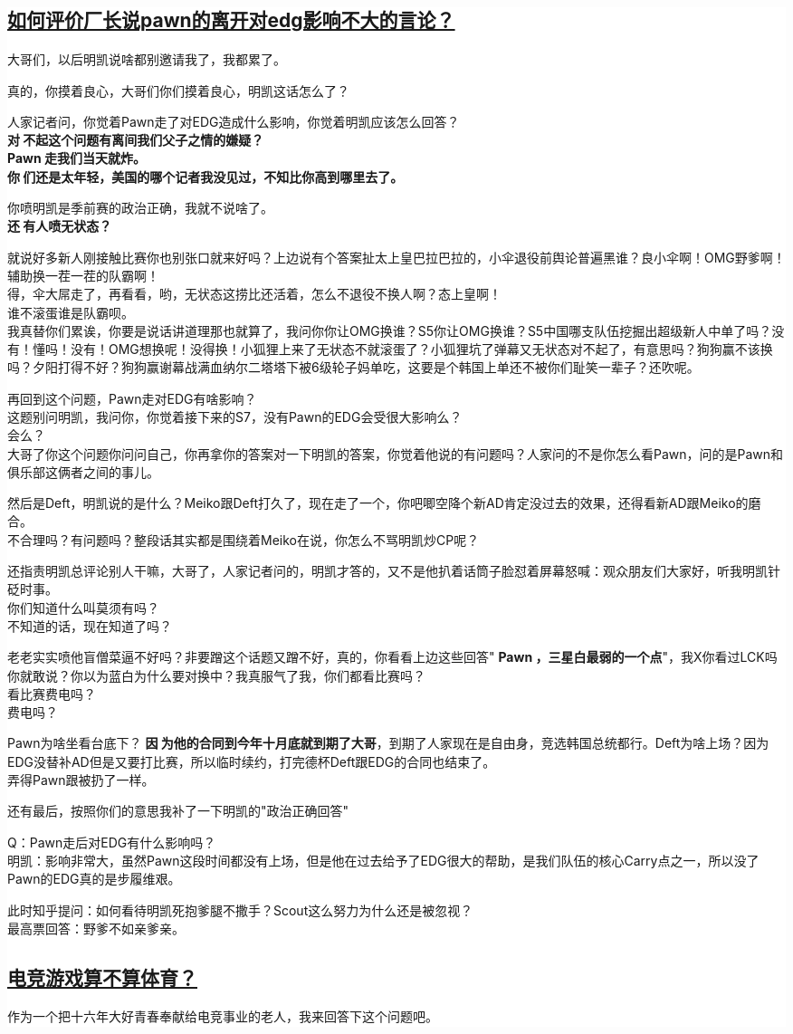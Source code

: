 
## [如何评价厂长说pawn的离开对edg影响不大的言论？](https://www.zhihu.com/question/52656058/answer/131607624)
大哥们，以后明凯说啥都别邀请我了，我都累了。  
  
真的，你摸着良心，大哥们你们摸着良心，明凯这话怎么了？  
  
人家记者问，你觉着Pawn走了对EDG造成什么影响，你觉着明凯应该怎么回答？  
 **对 不起这个问题有离间我们父子之情的嫌疑？**  
 **Pawn 走我们当天就炸。**  
 **你 们还是太年轻，美国的哪个记者我没见过，不知比你高到哪里去了。**  
  
  
你喷明凯是季前赛的政治正确，我就不说啥了。  
 **还 有人喷无状态？**  
  
就说好多新人刚接触比赛你也别张口就来好吗？上边说有个答案扯太上皇巴拉巴拉的，小伞退役前舆论普遍黑谁？良小伞啊！OMG野爹啊！辅助换一茬一茬的队霸啊！  
得，伞大屌走了，再看看，哟，无状态这捞比还活着，怎么不退役不换人啊？态上皇啊！  
谁不滚蛋谁是队霸呗。  
我真替你们累诶，你要是说话讲道理那也就算了，我问你你让OMG换谁？S5你让OMG换谁？S5中国哪支队伍挖掘出超级新人中单了吗？没有！懂吗！没有！OMG想换呢！没得换！小狐狸上来了无状态不就滚蛋了？小狐狸坑了弹幕又无状态对不起了，有意思吗？狗狗赢不该换吗？夕阳打得不好？狗狗赢谢幕战满血纳尔二塔塔下被6级轮子妈单吃，这要是个韩国上单还不被你们耻笑一辈子？还吹呢。  
  
再回到这个问题，Pawn走对EDG有啥影响？  
这题别问明凯，我问你，你觉着接下来的S7，没有Pawn的EDG会受很大影响么？  
会么？  
大哥了你这个问题你问问自己，你再拿你的答案对一下明凯的答案，你觉着他说的有问题吗？人家问的不是你怎么看Pawn，问的是Pawn和俱乐部这俩者之间的事儿。  
  
  
然后是Deft，明凯说的是什么？Meiko跟Deft打久了，现在走了一个，你吧唧空降个新AD肯定没过去的效果，还得看新AD跟Meiko的磨合。  
不合理吗？有问题吗？整段话其实都是围绕着Meiko在说，你怎么不骂明凯炒CP呢？  
  
还指责明凯总评论别人干嘛，大哥了，人家记者问的，明凯才答的，又不是他扒着话筒子脸怼着屏幕怒喊：观众朋友们大家好，听我明凯针砭时事。  
你们知道什么叫莫须有吗？  
不知道的话，现在知道了吗？  
  
老老实实喷他盲僧菜逼不好吗？非要蹭这个话题又蹭不好，真的，你看看上边这些回答" **Pawn
，三星白最弱的一个点**"，我X你看过LCK吗你就敢说？你以为蓝白为什么要对换中？我真服气了我，你们都看比赛吗？  
看比赛费电吗？  
费电吗？  
  
Pawn为啥坐看台底下？ **因
为他的合同到今年十月底就到期了大哥**，到期了人家现在是自由身，竞选韩国总统都行。Deft为啥上场？因为EDG没替补AD但是又要打比赛，所以临时续约，打完德杯Deft跟EDG的合同也结束了。  
弄得Pawn跟被扔了一样。  
  
还有最后，按照你们的意思我补了一下明凯的"政治正确回答"  
  
Q：Pawn走后对EDG有什么影响吗？  
明凯：影响非常大，虽然Pawn这段时间都没有上场，但是他在过去给予了EDG很大的帮助，是我们队伍的核心Carry点之一，所以没了Pawn的EDG真的是步履维艰。  
  
此时知乎提问：如何看待明凯死抱爹腿不撒手？Scout这么努力为什么还是被忽视？  
最高票回答：野爹不如亲爹亲。


## [电竞游戏算不算体育？](https://www.zhihu.com/question/20875755/answer/104968741)
作为一个把十六年大好青春奉献给电竞事业的老人，我来回答下这个问题吧。
